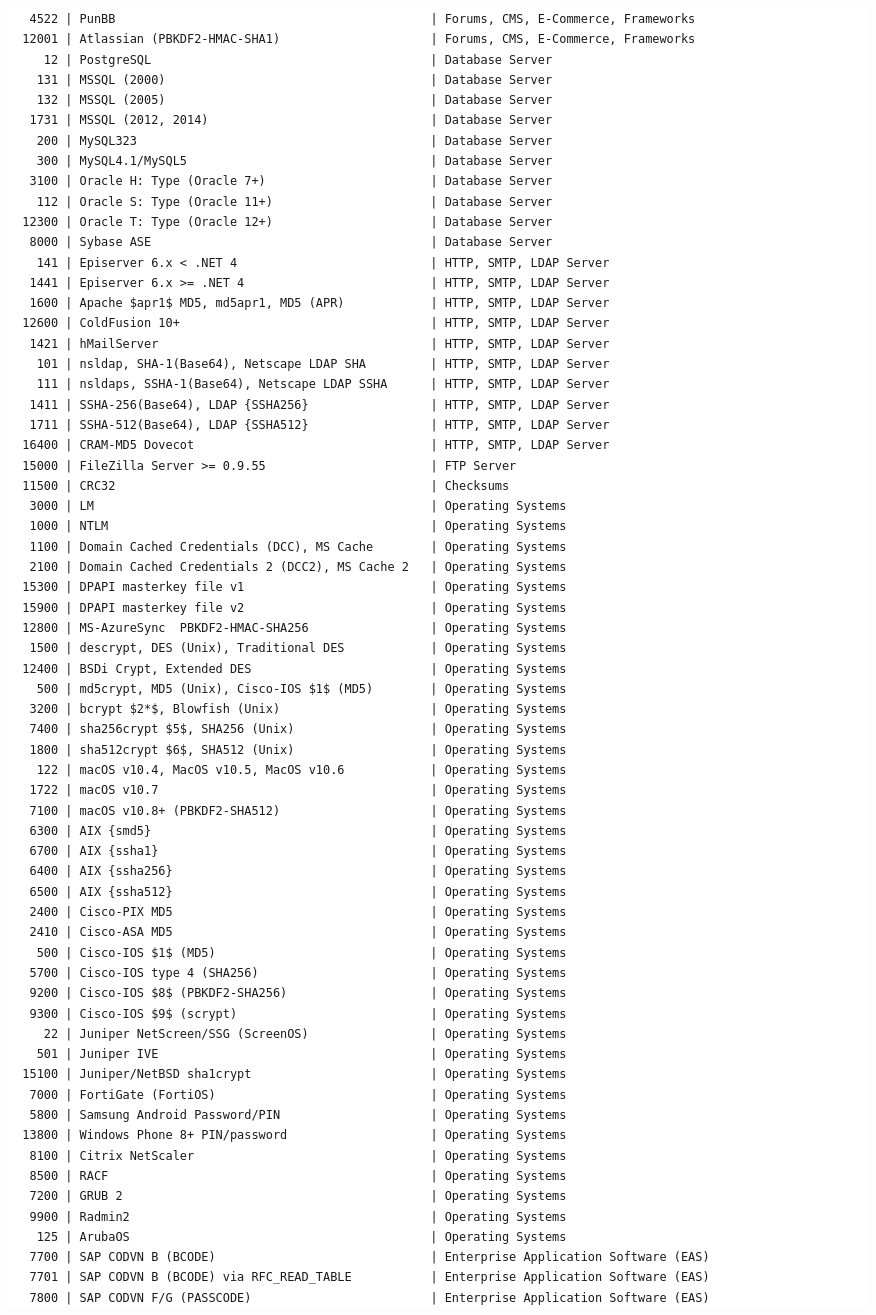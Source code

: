        4522 | PunBB                                            | Forums, CMS, E-Commerce, Frameworks
      12001 | Atlassian (PBKDF2-HMAC-SHA1)                     | Forums, CMS, E-Commerce, Frameworks
         12 | PostgreSQL                                       | Database Server
        131 | MSSQL (2000)                                     | Database Server
        132 | MSSQL (2005)                                     | Database Server
       1731 | MSSQL (2012, 2014)                               | Database Server
        200 | MySQL323                                         | Database Server
        300 | MySQL4.1/MySQL5                                  | Database Server
       3100 | Oracle H: Type (Oracle 7+)                       | Database Server
        112 | Oracle S: Type (Oracle 11+)                      | Database Server
      12300 | Oracle T: Type (Oracle 12+)                      | Database Server
       8000 | Sybase ASE                                       | Database Server
        141 | Episerver 6.x < .NET 4                           | HTTP, SMTP, LDAP Server
       1441 | Episerver 6.x >= .NET 4                          | HTTP, SMTP, LDAP Server
       1600 | Apache $apr1$ MD5, md5apr1, MD5 (APR)            | HTTP, SMTP, LDAP Server
      12600 | ColdFusion 10+                                   | HTTP, SMTP, LDAP Server
       1421 | hMailServer                                      | HTTP, SMTP, LDAP Server
        101 | nsldap, SHA-1(Base64), Netscape LDAP SHA         | HTTP, SMTP, LDAP Server
        111 | nsldaps, SSHA-1(Base64), Netscape LDAP SSHA      | HTTP, SMTP, LDAP Server
       1411 | SSHA-256(Base64), LDAP {SSHA256}                 | HTTP, SMTP, LDAP Server
       1711 | SSHA-512(Base64), LDAP {SSHA512}                 | HTTP, SMTP, LDAP Server
      16400 | CRAM-MD5 Dovecot                                 | HTTP, SMTP, LDAP Server
      15000 | FileZilla Server >= 0.9.55                       | FTP Server
      11500 | CRC32                                            | Checksums
       3000 | LM                                               | Operating Systems
       1000 | NTLM                                             | Operating Systems
       1100 | Domain Cached Credentials (DCC), MS Cache        | Operating Systems
       2100 | Domain Cached Credentials 2 (DCC2), MS Cache 2   | Operating Systems
      15300 | DPAPI masterkey file v1                          | Operating Systems
      15900 | DPAPI masterkey file v2                          | Operating Systems
      12800 | MS-AzureSync  PBKDF2-HMAC-SHA256                 | Operating Systems
       1500 | descrypt, DES (Unix), Traditional DES            | Operating Systems
      12400 | BSDi Crypt, Extended DES                         | Operating Systems
        500 | md5crypt, MD5 (Unix), Cisco-IOS $1$ (MD5)        | Operating Systems
       3200 | bcrypt $2*$, Blowfish (Unix)                     | Operating Systems
       7400 | sha256crypt $5$, SHA256 (Unix)                   | Operating Systems
       1800 | sha512crypt $6$, SHA512 (Unix)                   | Operating Systems
        122 | macOS v10.4, MacOS v10.5, MacOS v10.6            | Operating Systems
       1722 | macOS v10.7                                      | Operating Systems
       7100 | macOS v10.8+ (PBKDF2-SHA512)                     | Operating Systems
       6300 | AIX {smd5}                                       | Operating Systems
       6700 | AIX {ssha1}                                      | Operating Systems
       6400 | AIX {ssha256}                                    | Operating Systems
       6500 | AIX {ssha512}                                    | Operating Systems
       2400 | Cisco-PIX MD5                                    | Operating Systems
       2410 | Cisco-ASA MD5                                    | Operating Systems
        500 | Cisco-IOS $1$ (MD5)                              | Operating Systems
       5700 | Cisco-IOS type 4 (SHA256)                        | Operating Systems
       9200 | Cisco-IOS $8$ (PBKDF2-SHA256)                    | Operating Systems
       9300 | Cisco-IOS $9$ (scrypt)                           | Operating Systems
         22 | Juniper NetScreen/SSG (ScreenOS)                 | Operating Systems
        501 | Juniper IVE                                      | Operating Systems
      15100 | Juniper/NetBSD sha1crypt                         | Operating Systems
       7000 | FortiGate (FortiOS)                              | Operating Systems
       5800 | Samsung Android Password/PIN                     | Operating Systems
      13800 | Windows Phone 8+ PIN/password                    | Operating Systems
       8100 | Citrix NetScaler                                 | Operating Systems
       8500 | RACF                                             | Operating Systems
       7200 | GRUB 2                                           | Operating Systems
       9900 | Radmin2                                          | Operating Systems
        125 | ArubaOS                                          | Operating Systems
       7700 | SAP CODVN B (BCODE)                              | Enterprise Application Software (EAS)
       7701 | SAP CODVN B (BCODE) via RFC_READ_TABLE           | Enterprise Application Software (EAS)
       7800 | SAP CODVN F/G (PASSCODE)                         | Enterprise Application Software (EAS)